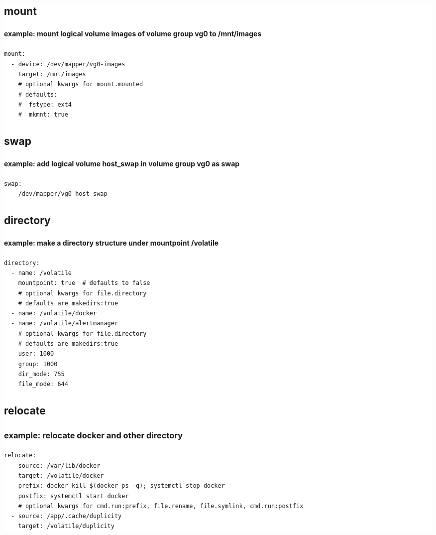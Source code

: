 ## mount
#### example: mount logical volume images of volume group vg0 to /mnt/images
```
mount:
  - device: /dev/mapper/vg0-images
    target: /mnt/images
    # optional kwargs for mount.mounted
    # defaults:
    #  fstype: ext4
    #  mkmnt: true 
```

## swap
#### example: add logical volume host_swap in volume group vg0 as swap
```
swap:
  - /dev/mapper/vg0-host_swap
```

## directory
#### example: make a directory structure under mountpoint /volatile
```
directory:
  - name: /volatile
    mountpoint: true  # defaults to false
    # optional kwargs for file.directory
    # defaults are makedirs:true
  - name: /volatile/docker
  - name: /volatile/alertmanager
    # optional kwargs for file.directory
    # defaults are makedirs:true
    user: 1000
    group: 1000
    dir_mode: 755
    file_mode: 644
```

## relocate

### example: relocate docker and other directory
```
relocate:
  - source: /var/lib/docker
    target: /volatile/docker
    prefix: docker kill $(docker ps -q); systemctl stop docker
    postfix: systemctl start docker
    # optional kwargs for cmd.run:prefix, file.rename, file.symlink, cmd.run:postfix
  - source: /app/.cache/duplicity
    target: /volatile/duplicity
```
